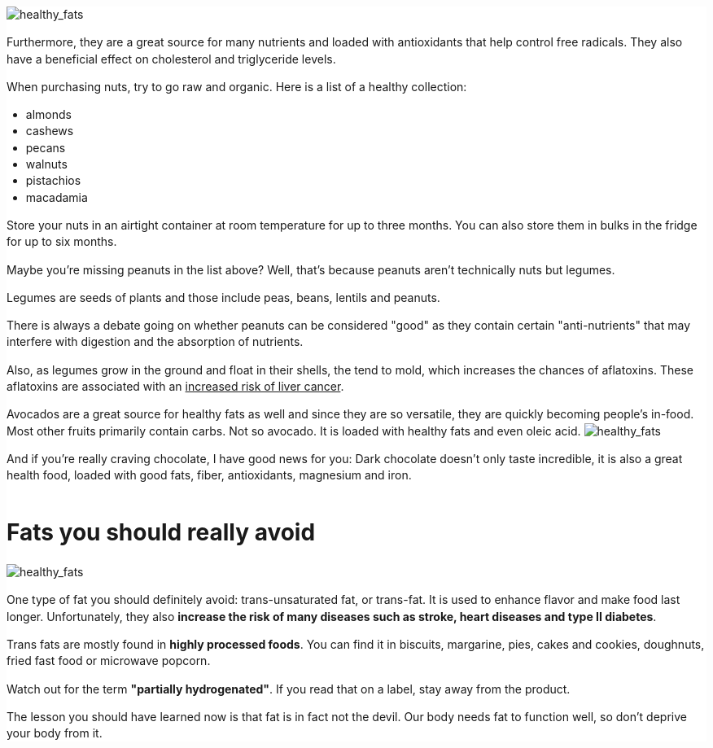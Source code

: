 ![healthy_fats](./images/almond-almonds-brazil-nut-1295572.jpg)


Furthermore, they are a great source for many nutrients and loaded with antioxidants that help control free radicals. They also have a beneficial effect on cholesterol and triglyceride levels.

When purchasing nuts, try to go raw and organic. Here is a list of a healthy collection:

* almonds
* cashews
* pecans
* walnuts
* pistachios
* macadamia

Store your nuts in an airtight container at room temperature for up to three months. You can also store them in bulks in the fridge for up to six months.

Maybe you’re missing peanuts in the list above? Well, that’s because peanuts aren’t technically nuts but legumes.

Legumes are seeds of plants and those include peas, beans, lentils and peanuts.

There is always a debate going on whether peanuts can be considered "good" as they contain certain "anti-nutrients" that may interfere with digestion and the absorption of nutrients.

Also, as legumes grow in the ground and float in their shells, the tend to mold, which increases the chances of aflatoxins. These aflatoxins are associated with an [increased risk of liver cancer](https://www.cancer.gov/about-cancer/causes-prevention/risk/substances/aflatoxins).

Avocados are a great source for healthy fats as well and since they are so versatile, they are quickly becoming people’s in-food. Most other fruits primarily contain carbs. Not so avocado. It is loaded with healthy fats and even oleic acid.
![healthy_fats](./images/avocado-close-up-colors-557659.jpg)

And if you’re really craving chocolate, I have good news for you: Dark chocolate doesn’t only taste incredible, it is also a great health food, loaded with good fats, fiber, antioxidants, magnesium and iron.

# Fats you should really avoid

![healthy_fats](./images/appetite-burger-cheeseburger-1484669.jpg)

One type of fat you should definitely avoid: trans-unsaturated fat, or trans-fat. It is used to enhance flavor and make food last longer. Unfortunately, they also **increase the risk of many diseases such as stroke, heart diseases and type II diabetes**.

Trans fats are mostly found in **highly processed foods**. You can find it in biscuits, margarine, pies, cakes and cookies, doughnuts, fried fast food or microwave popcorn.

Watch out for the term **"partially hydrogenated"**. If you read that on a label, stay away from the product.

<Divider/>

The lesson you should have learned now is that fat is in fact not the devil. Our body needs fat to function well, so don’t deprive your body from it.
